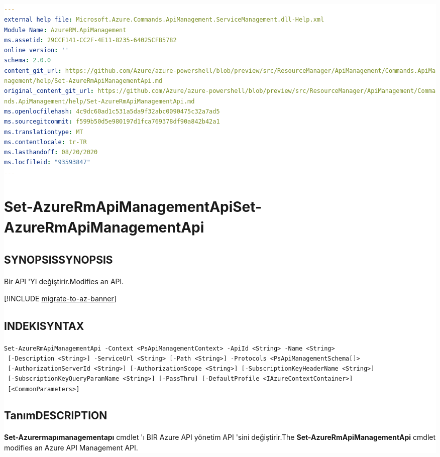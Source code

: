 ```yaml
---
external help file: Microsoft.Azure.Commands.ApiManagement.ServiceManagement.dll-Help.xml
Module Name: AzureRM.ApiManagement
ms.assetid: 29CCF141-CC2F-4E11-8235-64025CFB5782
online version: ''
schema: 2.0.0
content_git_url: https://github.com/Azure/azure-powershell/blob/preview/src/ResourceManager/ApiManagement/Commands.ApiManagement/help/Set-AzureRmApiManagementApi.md
original_content_git_url: https://github.com/Azure/azure-powershell/blob/preview/src/ResourceManager/ApiManagement/Commands.ApiManagement/help/Set-AzureRmApiManagementApi.md
ms.openlocfilehash: 4c9dc60ad1c531a5da9f32abc0090475c32a7ad5
ms.sourcegitcommit: f599b50d5e980197d1fca769378df90a842b42a1
ms.translationtype: MT
ms.contentlocale: tr-TR
ms.lasthandoff: 08/20/2020
ms.locfileid: "93593847"
---
```

# <span data-ttu-id="2e6c5-101">Set-AzureRmApiManagementApi</span><span class="sxs-lookup"><span data-stu-id="2e6c5-101">Set-AzureRmApiManagementApi</span></span>

## <span data-ttu-id="2e6c5-102">SYNOPSIS</span><span class="sxs-lookup"><span data-stu-id="2e6c5-102">SYNOPSIS</span></span>
<span data-ttu-id="2e6c5-103">Bir API 'YI değiştirir.</span><span class="sxs-lookup"><span data-stu-id="2e6c5-103">Modifies an API.</span></span>

[!INCLUDE [migrate-to-az-banner](../../includes/migrate-to-az-banner.md)]

## <span data-ttu-id="2e6c5-104">INDEKI</span><span class="sxs-lookup"><span data-stu-id="2e6c5-104">SYNTAX</span></span>

```
Set-AzureRmApiManagementApi -Context <PsApiManagementContext> -ApiId <String> -Name <String>
 [-Description <String>] -ServiceUrl <String> [-Path <String>] -Protocols <PsApiManagementSchema[]>
 [-AuthorizationServerId <String>] [-AuthorizationScope <String>] [-SubscriptionKeyHeaderName <String>]
 [-SubscriptionKeyQueryParamName <String>] [-PassThru] [-DefaultProfile <IAzureContextContainer>]
 [<CommonParameters>]
```

## <span data-ttu-id="2e6c5-105">Tanım</span><span class="sxs-lookup"><span data-stu-id="2e6c5-105">DESCRIPTION</span></span>
<span data-ttu-id="2e6c5-106">**Set-Azurermapımanagementapı** cmdlet 'ı BIR Azure API yönetim API 'sini değiştirir.</span><span class="sxs-lookup"><span data-stu-id="2e6c5-106">The **Set-AzureRmApiManagementApi** cmdlet modifies an Azure API Management API.</span></span>
